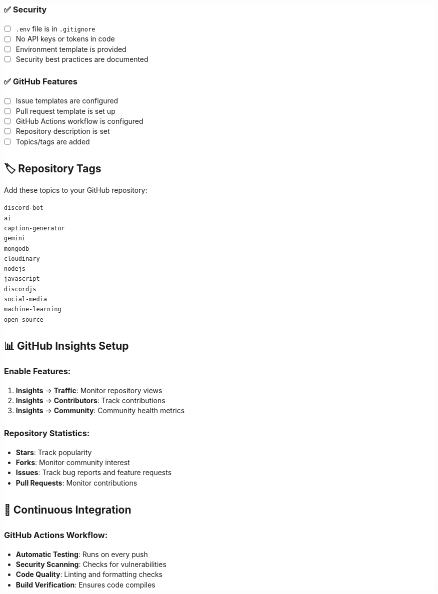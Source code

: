 ### ✅ Security
- [ ] `.env` file is in `.gitignore`
- [ ] No API keys or tokens in code
- [ ] Environment template is provided
- [ ] Security best practices are documented

### ✅ GitHub Features
- [ ] Issue templates are configured
- [ ] Pull request template is set up
- [ ] GitHub Actions workflow is configured
- [ ] Repository description is set
- [ ] Topics/tags are added

## 🏷️ Repository Tags

Add these topics to your GitHub repository:

```
discord-bot
ai
caption-generator
gemini
mongodb
cloudinary
nodejs
javascript
discordjs
social-media
machine-learning
open-source
```

## 📊 GitHub Insights Setup

### Enable Features:
1. **Insights** → **Traffic**: Monitor repository views
2. **Insights** → **Contributors**: Track contributions
3. **Insights** → **Community**: Community health metrics

### Repository Statistics:
- **Stars**: Track popularity
- **Forks**: Monitor community interest
- **Issues**: Track bug reports and feature requests
- **Pull Requests**: Monitor contributions

## 🔄 Continuous Integration

### GitHub Actions Workflow:
- **Automatic Testing**: Runs on every push
- **Security Scanning**: Checks for vulnerabilities
- **Code Quality**: Linting and formatting checks
- **Build Verification**: Ensures code compiles
